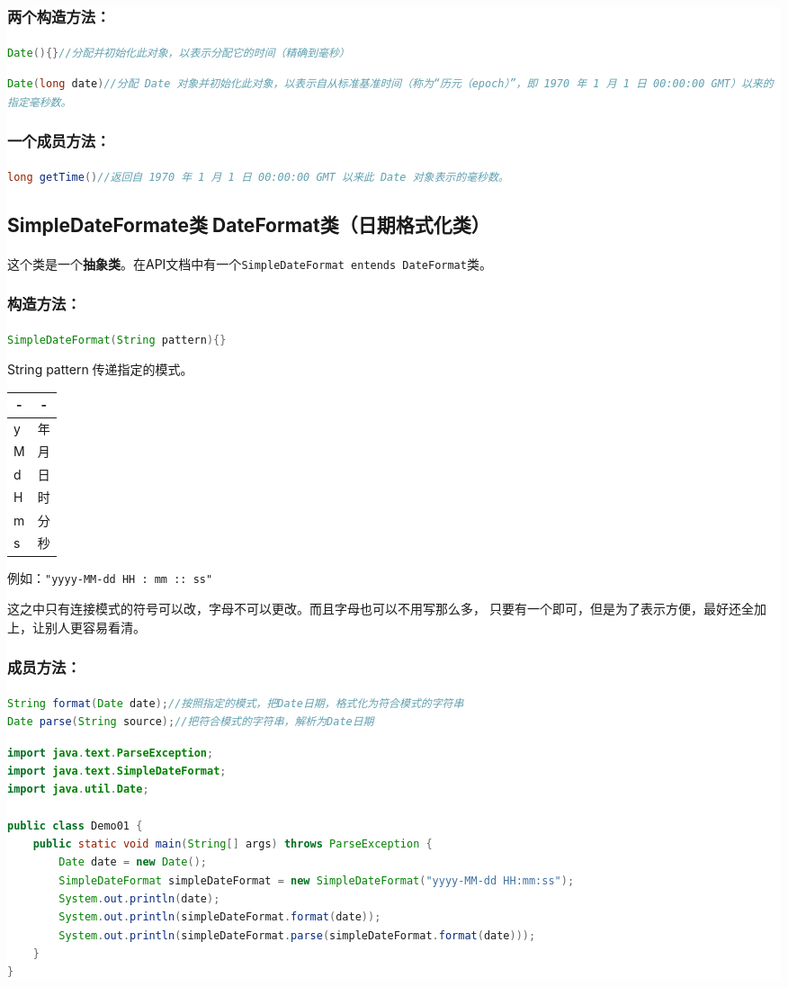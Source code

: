 ### 两个构造方法：

```java
Date(){}//分配并初始化此对象，以表示分配它的时间（精确到毫秒）
```

```java
Date(long date)//分配 Date 对象并初始化此对象，以表示自从标准基准时间（称为“历元（epoch）”，即 1970 年 1 月 1 日 00:00:00 GMT）以来的指定毫秒数。
```

### 一个成员方法：

```java
long getTime()//返回自 1970 年 1 月 1 日 00:00:00 GMT 以来此 Date 对象表示的毫秒数。
```

## SimpleDateFormate类 DateFormat类（日期格式化类）

这个类是一个**抽象类**。在API文档中有一个`SimpleDateFormat entends DateFormat`类。

### 构造方法：

```java
SimpleDateFormat(String pattern){}
```

String pattern 传递指定的模式。

| -    | -    |
| ---- | ---- |
| y    | 年   |
| M    | 月   |
| d    | 日   |
| H    | 时   |
| m    | 分   |
| s    | 秒   |

例如：`"yyyy-MM-dd HH : mm :: ss"`

这之中只有连接模式的符号可以改，字母不可以更改。而且字母也可以不用写那么多， 只要有一个即可，但是为了表示方便，最好还全加上，让别人更容易看清。

### 成员方法：

```java
String format(Date date);//按照指定的模式，把Date日期，格式化为符合模式的字符串
Date parse(String source);//把符合模式的字符串，解析为Date日期
```

```java
import java.text.ParseException;
import java.text.SimpleDateFormat;
import java.util.Date;

public class Demo01 {
    public static void main(String[] args) throws ParseException {
        Date date = new Date();
        SimpleDateFormat simpleDateFormat = new SimpleDateFormat("yyyy-MM-dd HH:mm:ss");
        System.out.println(date);
        System.out.println(simpleDateFormat.format(date));
        System.out.println(simpleDateFormat.parse(simpleDateFormat.format(date)));
    }
}

```